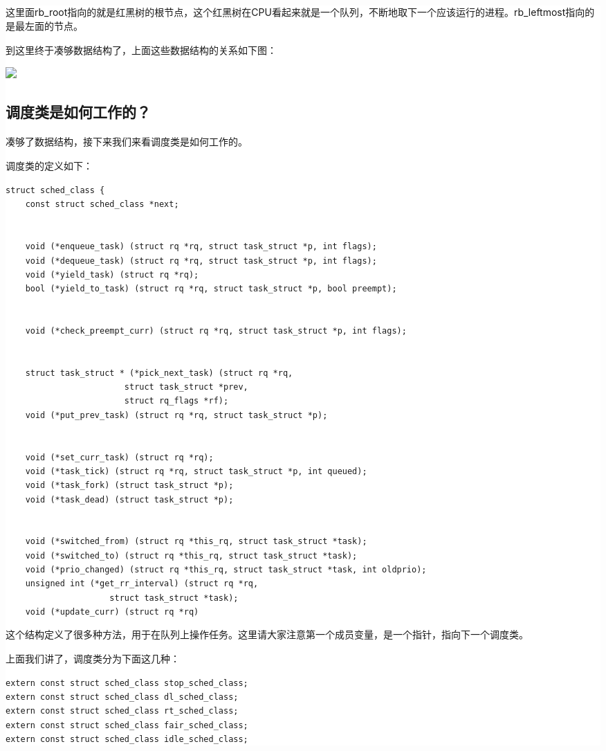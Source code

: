 这里面rb\_root指向的就是红黑树的根节点，这个红黑树在CPU看起来就是一个队列，不断地取下一个应该运行的进程。rb\_leftmost指向的是最左面的节点。

到这里终于凑够数据结构了，上面这些数据结构的关系如下图：

![](<https://static001.geekbang.org/resource/image/ac/fd/ac043a08627b40b85e624477d937f3fd.jpeg>)

## 调度类是如何工作的？

凑够了数据结构，接下来我们来看调度类是如何工作的。

调度类的定义如下：

```
struct sched_class {
	const struct sched_class *next;


	void (*enqueue_task) (struct rq *rq, struct task_struct *p, int flags);
	void (*dequeue_task) (struct rq *rq, struct task_struct *p, int flags);
	void (*yield_task) (struct rq *rq);
	bool (*yield_to_task) (struct rq *rq, struct task_struct *p, bool preempt);


	void (*check_preempt_curr) (struct rq *rq, struct task_struct *p, int flags);


	struct task_struct * (*pick_next_task) (struct rq *rq,
						struct task_struct *prev,
						struct rq_flags *rf);
	void (*put_prev_task) (struct rq *rq, struct task_struct *p);


	void (*set_curr_task) (struct rq *rq);
	void (*task_tick) (struct rq *rq, struct task_struct *p, int queued);
	void (*task_fork) (struct task_struct *p);
	void (*task_dead) (struct task_struct *p);


	void (*switched_from) (struct rq *this_rq, struct task_struct *task);
	void (*switched_to) (struct rq *this_rq, struct task_struct *task);
	void (*prio_changed) (struct rq *this_rq, struct task_struct *task, int oldprio);
	unsigned int (*get_rr_interval) (struct rq *rq,
					 struct task_struct *task);
	void (*update_curr) (struct rq *rq)
```

这个结构定义了很多种方法，用于在队列上操作任务。这里请大家注意第一个成员变量，是一个指针，指向下一个调度类。

上面我们讲了，调度类分为下面这几种：

```
extern const struct sched_class stop_sched_class;
extern const struct sched_class dl_sched_class;
extern const struct sched_class rt_sched_class;
extern const struct sched_class fair_sched_class;
extern const struct sched_class idle_sched_class;
```

